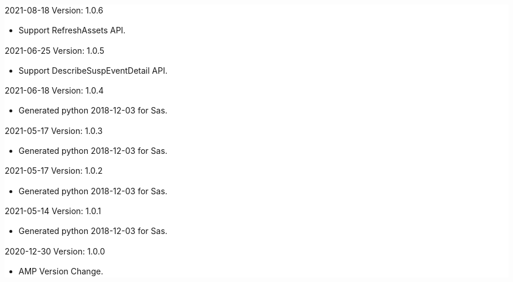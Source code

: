 2021-08-18 Version: 1.0.6
- Support RefreshAssets API.

2021-06-25 Version: 1.0.5
- Support DescribeSuspEventDetail API.

2021-06-18 Version: 1.0.4
- Generated python 2018-12-03 for Sas.

2021-05-17 Version: 1.0.3
- Generated python 2018-12-03 for Sas.

2021-05-17 Version: 1.0.2
- Generated python 2018-12-03 for Sas.

2021-05-14 Version: 1.0.1
- Generated python 2018-12-03 for Sas.

2020-12-30 Version: 1.0.0
- AMP Version Change.

